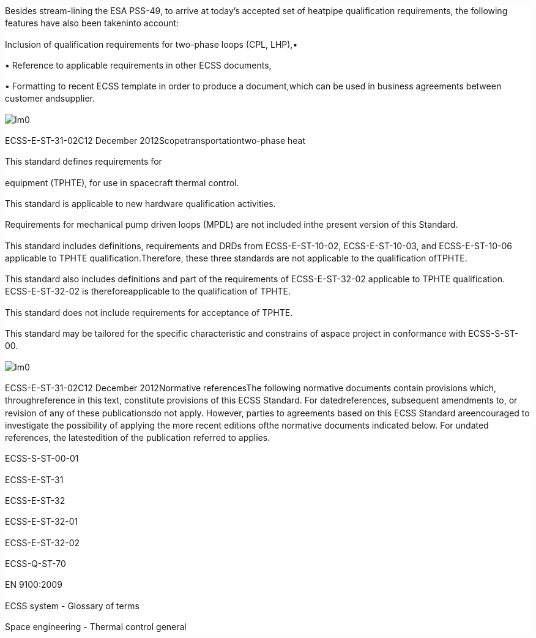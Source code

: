 Besides stream-lining the ESA PSS-49, to arrive at today’s accepted set of heatpipe  qualification  requirements,  the  following  features  have  also  been  takeninto account:

Inclusion of qualification requirements for two-phase loops (CPL, LHP),•

•  Reference to applicable requirements in other ECSS documents,

•  Formatting  to  recent  ECSS  template  in  order  to  produce  a  document,which  can  be  used  in  business  agreements  between  customer  andsupplier.

![Im0](images/Im0)

ECSS-E-ST-31-02C12 December 2012Scopetransportationtwo-phase  heat

This  standard  defines  requirements  for

equipment (TPHTE), for use in spacecraft thermal control.

This standard is applicable to new hardware qualification activities.

Requirements for mechanical pump driven loops (MPDL) are not included inthe present version of this Standard.

This standard includes definitions, requirements and DRDs from ECSS-E-ST-10-02,  ECSS-E-ST-10-03,  and  ECSS-E-ST-10-06  applicable  to  TPHTE  qualification.Therefore,  these  three  standards  are  not  applicable  to  the  qualification  ofTPHTE.

This standard also includes definitions and part of the requirements of ECSS-E-ST-32-02  applicable  to  TPHTE  qualification.  ECSS-E-ST-32-02  is  thereforeapplicable to the qualification of TPHTE.

This standard does not include requirements for acceptance of TPHTE.

This standard may be tailored for the specific characteristic and constrains of aspace project in conformance with ECSS-S-ST-00.

![Im0](images/Im0)

ECSS-E-ST-31-02C12 December 2012Normative referencesThe  following  normative  documents  contain  provisions  which,  throughreference  in  this  text,  constitute  provisions  of  this  ECSS  Standard.  For  datedreferences, subsequent amendments to, or revision of any of these publicationsdo not apply. However, parties to agreements based on this ECSS Standard areencouraged to investigate the possibility of applying the more recent editions ofthe  normative  documents  indicated  below.  For  undated  references,  the  latestedition of the publication referred to applies.

ECSS-S-ST-00-01

ECSS-E-ST-31

ECSS-E-ST-32

ECSS-E-ST-32-01

ECSS-E-ST-32-02

ECSS-Q-ST-70

EN 9100:2009

ECSS system - Glossary of terms

Space engineering - Thermal control general
